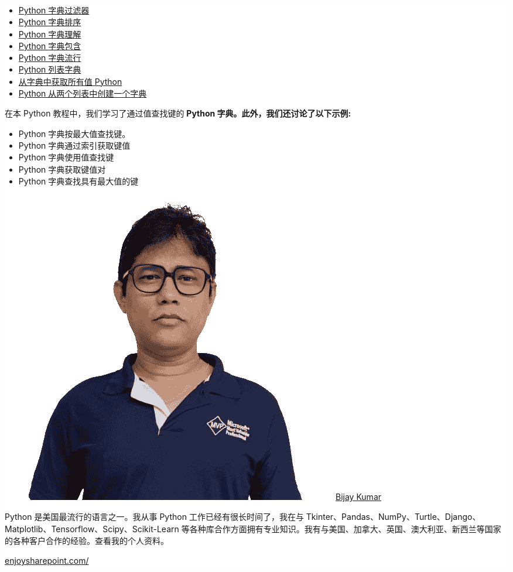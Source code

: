 *   [Python 字典过滤器](https://pythonguides.com/python-dictionary-filter/)
*   [Python 字典排序](https://pythonguides.com/python-dictionary-sort/)
*   [Python 字典理解](https://pythonguides.com/python-dictionary-comprehension/)
*   [Python 字典包含](https://pythonguides.com/python-dictionary-contains/)
*   [Python 字典流行](https://pythonguides.com/python-dictionary-pop/)
*   [Python 列表字典](https://pythonguides.com/python-dictionary-of-lists/)
*   [从字典中获取所有值 Python](https://pythonguides.com/get-all-values-from-a-dictionary-python/)
*   [Python 从两个列表中创建一个字典](https://pythonguides.com/python-creates-a-dictionary-from-two-lists/)

在本 Python 教程中，我们学习了通过值查找键的 **Python 字典。此外，我们还讨论了以下示例:**

*   Python 字典按最大值查找键。
*   Python 字典通过索引获取键值
*   Python 字典使用值查找键
*   Python 字典获取键值对
*   Python 字典查找具有最大值的键

![Bijay Kumar MVP](img/9cb1c9117bcc4bbbaba71db8d37d76ef.png "Bijay Kumar MVP")[Bijay Kumar](https://pythonguides.com/author/fewlines4biju/)

Python 是美国最流行的语言之一。我从事 Python 工作已经有很长时间了，我在与 Tkinter、Pandas、NumPy、Turtle、Django、Matplotlib、Tensorflow、Scipy、Scikit-Learn 等各种库合作方面拥有专业知识。我有与美国、加拿大、英国、澳大利亚、新西兰等国家的各种客户合作的经验。查看我的个人资料。

[enjoysharepoint.com/](https://enjoysharepoint.com/)[](https://www.facebook.com/fewlines4biju "Facebook")[](https://www.linkedin.com/in/fewlines4biju/ "Linkedin")[](https://twitter.com/fewlines4biju "Twitter")